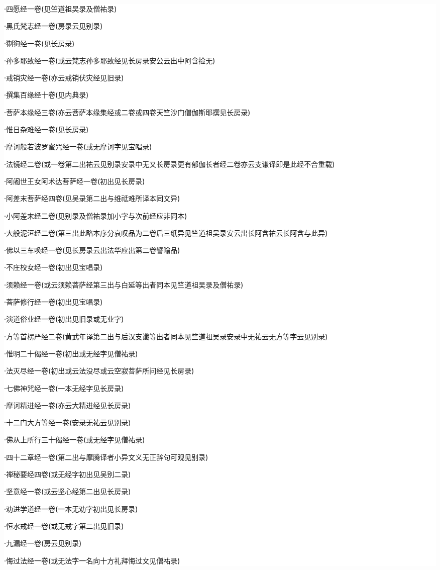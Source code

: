 ·四愿经一卷(见竺道祖吴录及僧祐录)  

·黑氏梵志经一卷(房录云见别录)  

·猘狗经一卷(见长房录)  

·孙多耶致经一卷(或云梵志孙多耶致经见长房录安公云出中阿含捡无)  

·戒销灾经一卷(亦云戒销伏灾经见旧录)  

·撰集百缘经十卷(见内典录)  

·菩萨本缘经三卷(亦云菩萨本缘集经或二卷或四卷天竺沙门僧伽斯耶撰见长房录)  

·惟日杂难经一卷(见长房录)  

·摩诃般若波罗蜜咒经一卷(或无摩诃字见宝唱录)  

·法镜经二卷(或一卷第二出祐云见别录安录中无又长房录更有郁伽长者经二卷亦云支谦译即是此经不合重载)  

·阿阇世王女阿术达菩萨经一卷(初出见长房录)  

·阿差末菩萨经四卷(见吴录第二出与维祗难所译本同文异)  

·小阿差末经二卷(见别录及僧祐录加小字与次前经应非同本)  

·大般泥洹经二卷(第三出此略本序分哀叹品为二卷后三纸异见竺道祖吴录安云出长阿含祐云长阿含与此异)  

·佛以三车唤经一卷(见长房录云出法华应出第二卷譬喻品)  

·不庄校女经一卷(初出见宝唱录)  

·须赖经一卷(或云须赖菩萨经第三出与白延等出者同本见竺道祖吴录及僧祐录)  

·菩萨修行经一卷(初出见宝唱录)  

·演道俗业经一卷(初出见旧录或无业字)  

·方等首楞严经二卷(黄武年译第二出与后汉支谶等出者同本见竺道祖吴录安录中无祐云无方等字云见别录)  

·惟明二十偈经一卷(初出或无经字见僧祐录)  

·法灭尽经一卷(初出或云法没尽或云空寂菩萨所问经见长房录)  

·七佛神咒经一卷(一本无经字见长房录)  

·摩诃精进经一卷(亦云大精进经见长房录)  

·十二门大方等经一卷(安录无祐云见别录)  

·佛从上所行三十偈经一卷(或无经字见僧祐录)  

·四十二章经一卷(第二出与摩腾译者小异文义无正辞句可观见别录)  

·禅秘要经四卷(或无经字初出见吴别二录)  

·坚意经一卷(或云坚心经第二出见长房录)  

·劝进学道经一卷(一本无劝字初出见长房录)  

·恒水戒经一卷(或无戒字第二出见旧录)  

·九漏经一卷(房云见别录)  

·悔过法经一卷(或无法字一名向十方礼拜悔过文见僧祐录)  
